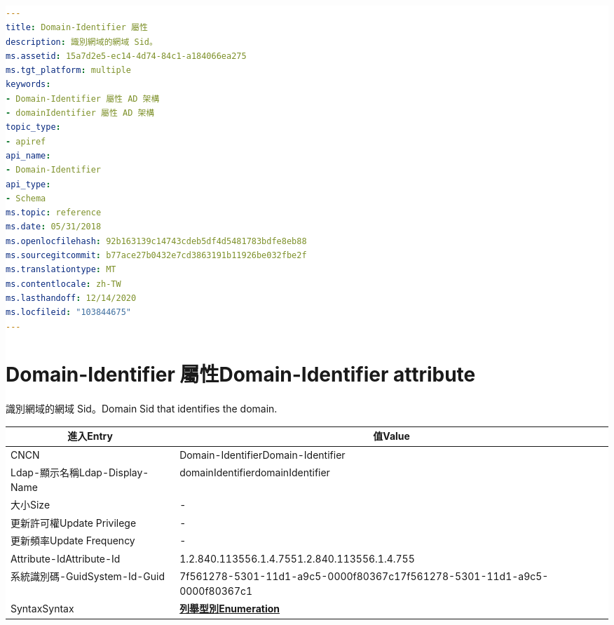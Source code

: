 ```yaml
---
title: Domain-Identifier 屬性
description: 識別網域的網域 Sid。
ms.assetid: 15a7d2e5-ec14-4d74-84c1-a184066ea275
ms.tgt_platform: multiple
keywords:
- Domain-Identifier 屬性 AD 架構
- domainIdentifier 屬性 AD 架構
topic_type:
- apiref
api_name:
- Domain-Identifier
api_type:
- Schema
ms.topic: reference
ms.date: 05/31/2018
ms.openlocfilehash: 92b163139c14743cdeb5df4d5481783bdfe8eb88
ms.sourcegitcommit: b77ace27b0432e7cd3863191b11926be032fbe2f
ms.translationtype: MT
ms.contentlocale: zh-TW
ms.lasthandoff: 12/14/2020
ms.locfileid: "103844675"
---
```

# <a name="domain-identifier-attribute"></a><span data-ttu-id="0a1d8-105">Domain-Identifier 屬性</span><span class="sxs-lookup"><span data-stu-id="0a1d8-105">Domain-Identifier attribute</span></span>

<span data-ttu-id="0a1d8-106">識別網域的網域 Sid。</span><span class="sxs-lookup"><span data-stu-id="0a1d8-106">Domain Sid that identifies the domain.</span></span>



| <span data-ttu-id="0a1d8-107">進入</span><span class="sxs-lookup"><span data-stu-id="0a1d8-107">Entry</span></span> | <span data-ttu-id="0a1d8-108">值</span><span class="sxs-lookup"><span data-stu-id="0a1d8-108">Value</span></span> |
|-------------------|--------------------------------------|
| <span data-ttu-id="0a1d8-109">CN</span><span class="sxs-lookup"><span data-stu-id="0a1d8-109">CN</span></span>                | <span data-ttu-id="0a1d8-110">Domain-Identifier</span><span class="sxs-lookup"><span data-stu-id="0a1d8-110">Domain-Identifier</span></span>                    |
| <span data-ttu-id="0a1d8-111">Ldap-顯示名稱</span><span class="sxs-lookup"><span data-stu-id="0a1d8-111">Ldap-Display-Name</span></span> | <span data-ttu-id="0a1d8-112">domainIdentifier</span><span class="sxs-lookup"><span data-stu-id="0a1d8-112">domainIdentifier</span></span>                     |
| <span data-ttu-id="0a1d8-113">大小</span><span class="sxs-lookup"><span data-stu-id="0a1d8-113">Size</span></span>              | \-                                   |
| <span data-ttu-id="0a1d8-114">更新許可權</span><span class="sxs-lookup"><span data-stu-id="0a1d8-114">Update Privilege</span></span>  | \-                                   |
| <span data-ttu-id="0a1d8-115">更新頻率</span><span class="sxs-lookup"><span data-stu-id="0a1d8-115">Update Frequency</span></span>  | \-                                   |
| <span data-ttu-id="0a1d8-116">Attribute-Id</span><span class="sxs-lookup"><span data-stu-id="0a1d8-116">Attribute-Id</span></span>      | <span data-ttu-id="0a1d8-117">1.2.840.113556.1.4.755</span><span class="sxs-lookup"><span data-stu-id="0a1d8-117">1.2.840.113556.1.4.755</span></span>               |
| <span data-ttu-id="0a1d8-118">系統識別碼-Guid</span><span class="sxs-lookup"><span data-stu-id="0a1d8-118">System-Id-Guid</span></span>    | <span data-ttu-id="0a1d8-119">7f561278-5301-11d1-a9c5-0000f80367c1</span><span class="sxs-lookup"><span data-stu-id="0a1d8-119">7f561278-5301-11d1-a9c5-0000f80367c1</span></span> |
| <span data-ttu-id="0a1d8-120">Syntax</span><span class="sxs-lookup"><span data-stu-id="0a1d8-120">Syntax</span></span>            | [<span data-ttu-id="0a1d8-121">**列舉型別**</span><span class="sxs-lookup"><span data-stu-id="0a1d8-121">**Enumeration**</span></span>](s-enumeration.md) |
